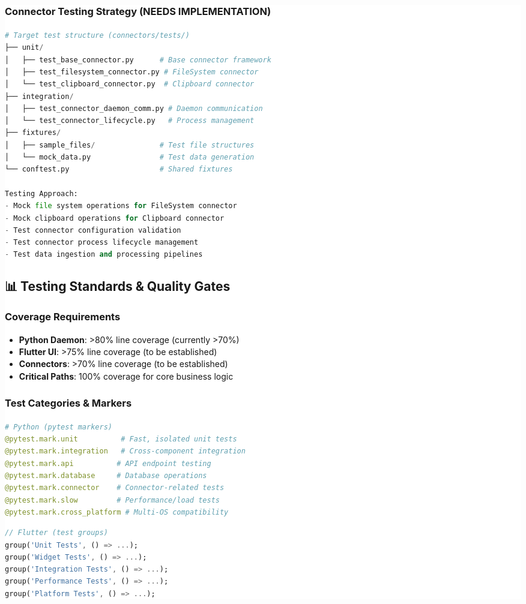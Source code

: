 ### Connector Testing Strategy (NEEDS IMPLEMENTATION)
```python
# Target test structure (connectors/tests/)
├── unit/
│   ├── test_base_connector.py      # Base connector framework
│   ├── test_filesystem_connector.py # FileSystem connector
│   └── test_clipboard_connector.py  # Clipboard connector
├── integration/
│   ├── test_connector_daemon_comm.py # Daemon communication
│   └── test_connector_lifecycle.py   # Process management
├── fixtures/
│   ├── sample_files/               # Test file structures
│   └── mock_data.py                # Test data generation
└── conftest.py                     # Shared fixtures

Testing Approach:
- Mock file system operations for FileSystem connector
- Mock clipboard operations for Clipboard connector
- Test connector configuration validation
- Test connector process lifecycle management
- Test data ingestion and processing pipelines
```

## 📊 Testing Standards & Quality Gates

### Coverage Requirements
- **Python Daemon**: >80% line coverage (currently >70%)  
- **Flutter UI**: >75% line coverage (to be established)
- **Connectors**: >70% line coverage (to be established)
- **Critical Paths**: 100% coverage for core business logic

### Test Categories & Markers
```python
# Python (pytest markers)
@pytest.mark.unit          # Fast, isolated unit tests
@pytest.mark.integration   # Cross-component integration
@pytest.mark.api          # API endpoint testing
@pytest.mark.database     # Database operations
@pytest.mark.connector    # Connector-related tests
@pytest.mark.slow         # Performance/load tests
@pytest.mark.cross_platform # Multi-OS compatibility
```

```dart
// Flutter (test groups)
group('Unit Tests', () => ...);
group('Widget Tests', () => ...);
group('Integration Tests', () => ...);
group('Performance Tests', () => ...);
group('Platform Tests', () => ...);
```
